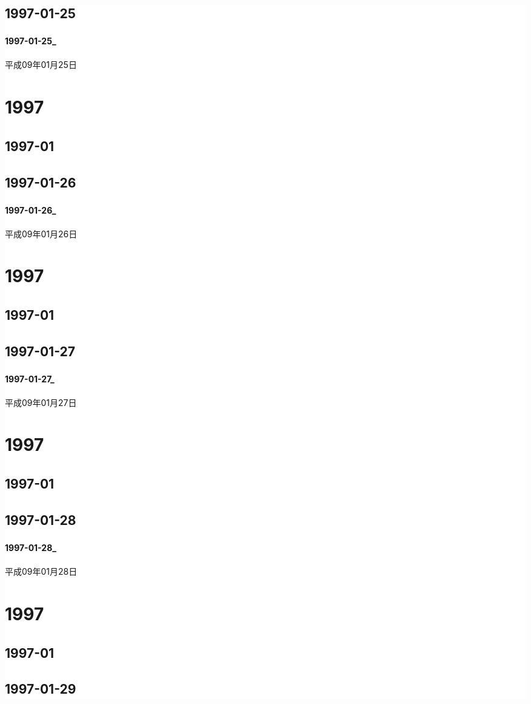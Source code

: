 ## 1997-01-25

#### 1997-01-25_

平成09年01月25日


# 1997

## 1997-01

## 1997-01-26

#### 1997-01-26_

平成09年01月26日


# 1997

## 1997-01

## 1997-01-27

#### 1997-01-27_

平成09年01月27日


# 1997

## 1997-01

## 1997-01-28

#### 1997-01-28_

平成09年01月28日


# 1997

## 1997-01

## 1997-01-29
